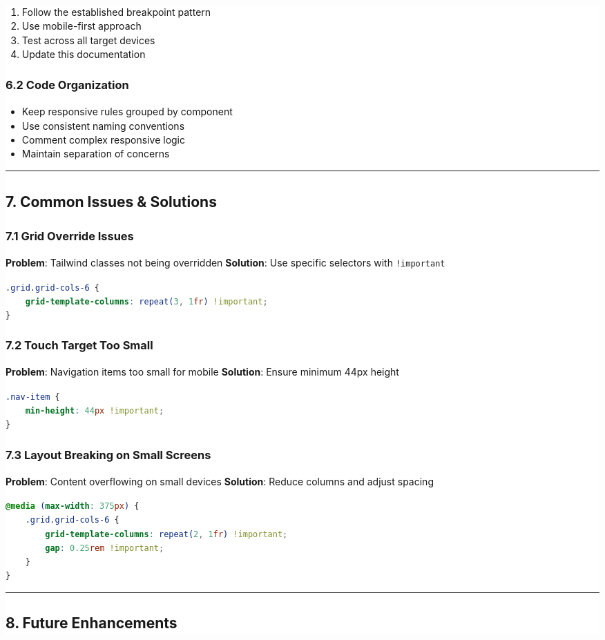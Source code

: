 1. Follow the established breakpoint pattern
2. Use mobile-first approach
3. Test across all target devices
4. Update this documentation

### 6.2 Code Organization
- Keep responsive rules grouped by component
- Use consistent naming conventions
- Comment complex responsive logic
- Maintain separation of concerns

---

## 7. Common Issues & Solutions

### 7.1 Grid Override Issues
**Problem**: Tailwind classes not being overridden
**Solution**: Use specific selectors with `!important`

```css
.grid.grid-cols-6 {
    grid-template-columns: repeat(3, 1fr) !important;
}
```

### 7.2 Touch Target Too Small
**Problem**: Navigation items too small for mobile
**Solution**: Ensure minimum 44px height

```css
.nav-item {
    min-height: 44px !important;
}
```

### 7.3 Layout Breaking on Small Screens
**Problem**: Content overflowing on small devices
**Solution**: Reduce columns and adjust spacing

```css
@media (max-width: 375px) {
    .grid.grid-cols-6 {
        grid-template-columns: repeat(2, 1fr) !important;
        gap: 0.25rem !important;
    }
}
```

---

## 8. Future Enhancements
